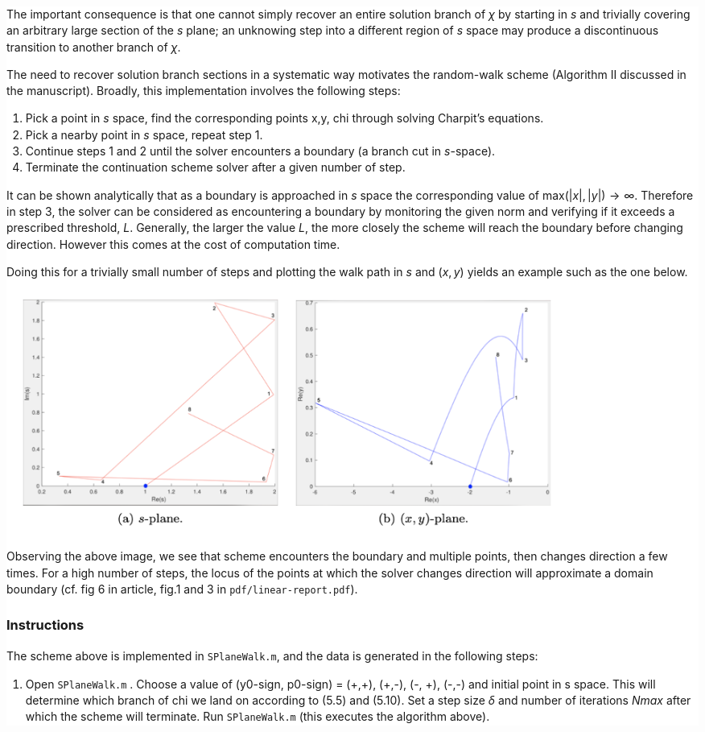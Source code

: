  
The important consequence is that one cannot simply recover an entire solution branch of $\chi$ by starting in $s$ and trivially covering an arbitrary large section of the $s$ plane; an unknowing step into a different region of $s$ space may produce a discontinuous transition to another branch of $\chi$. 

The need to recover solution branch sections in a systematic way motivates the random-walk scheme (Algorithm II discussed in the manuscript). Broadly, this implementation involves the following steps: 

1.	Pick a point in $s$ space, find the corresponding points x,y, chi through solving Charpit’s equations.
2.	Pick a nearby point in $s$ space, repeat step 1.
3.	Continue steps 1 and 2 until the solver encounters a boundary (a branch cut in $s$-space). 
4.	Terminate the continuation scheme solver after a given number of step. 

It can be shown analytically that as a boundary is approached in $s$ space the corresponding value of $\mathrm{max}(|x|, |y|) \to\infty$. Therefore in step 3, the solver can be considered as encountering a boundary by monitoring the given norm and verifying if it exceeds a prescribed threshold, $L$. Generally, the larger the value $L$, the more closely the scheme will reach the boundary before changing direction. However this comes at the cost of computation time.

Doing this for a trivially small number of steps and plotting the walk path in $s$ and $(x,y)$ yields an example such as the one below. 

<img src="./figs/walk_example.png" height="300">
 
Observing the above image, we see that scheme encounters the boundary and multiple points, then changes direction a few times. For a high number of steps, the locus of the points at which the solver changes direction will approximate a domain boundary (cf. fig 6 in article, fig.1 and 3 in `pdf/linear-report.pdf`).

### Instructions

The scheme above is implemented in `SPlaneWalk.m`, and the data is generated in the following steps:

1.	Open `SPlaneWalk.m` . Choose a value of (y0-sign, p0-sign) = (+,+), (+,-), (-, +), (-,-) and initial point in s space. This will determine which branch of chi we land on according to (5.5) and (5.10). Set a step size $\delta$ and number of iterations $Nmax$ after which the scheme will terminate. Run `SPlaneWalk.m` (this executes the algorithm above). 
